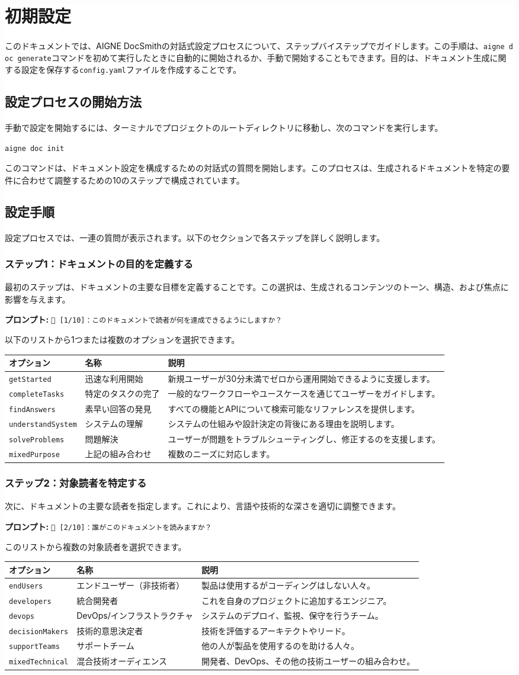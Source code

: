 # 初期設定

このドキュメントでは、AIGNE DocSmithの対話式設定プロセスについて、ステップバイステップでガイドします。この手順は、`aigne doc generate`コマンドを初めて実行したときに自動的に開始されるか、手動で開始することもできます。目的は、ドキュメント生成に関する設定を保存する`config.yaml`ファイルを作成することです。

## 設定プロセスの開始方法

手動で設定を開始するには、ターミナルでプロジェクトのルートディレクトリに移動し、次のコマンドを実行します。

```bash
aigne doc init
```

このコマンドは、ドキュメント設定を構成するための対話式の質問を開始します。このプロセスは、生成されるドキュメントを特定の要件に合わせて調整するための10のステップで構成されています。

## 設定手順

設定プロセスでは、一連の質問が表示されます。以下のセクションで各ステップを詳しく説明します。

### ステップ1：ドキュメントの目的を定義する

最初のステップは、ドキュメントの主要な目標を定義することです。この選択は、生成されるコンテンツのトーン、構造、および焦点に影響を与えます。

**プロンプト:** `📝 [1/10]：このドキュメントで読者が何を達成できるようにしますか？`

以下のリストから1つまたは複数のオプションを選択できます。

| オプション | 名称 | 説明 |
| :--- | :--- | :--- |
| `getStarted` | 迅速な利用開始 | 新規ユーザーが30分未満でゼロから運用開始できるように支援します。 |
| `completeTasks` | 特定のタスクの完了 | 一般的なワークフローやユースケースを通じてユーザーをガイドします。 |
| `findAnswers` | 素早い回答の発見 | すべての機能とAPIについて検索可能なリファレンスを提供します。 |
| `understandSystem` | システムの理解 | システムの仕組みや設計決定の背後にある理由を説明します。 |
| `solveProblems` | 問題解決 | ユーザーが問題をトラブルシューティングし、修正するのを支援します。 |
| `mixedPurpose` | 上記の組み合わせ | 複数のニーズに対応します。 |

### ステップ2：対象読者を特定する

次に、ドキュメントの主要な読者を指定します。これにより、言語や技術的な深さを適切に調整できます。

**プロンプト:** `👥 [2/10]：誰がこのドキュメントを読みますか？`

このリストから複数の対象読者を選択できます。

| オプション | 名称 | 説明 |
| :--- | :--- | :--- |
| `endUsers` | エンドユーザー（非技術者） | 製品は使用するがコーディングはしない人々。 |
| `developers` | 統合開発者 | これを自身のプロジェクトに追加するエンジニア。 |
| `devops` | DevOps/インフラストラクチャ | システムのデプロイ、監視、保守を行うチーム。 |
| `decisionMakers` | 技術的意思決定者 | 技術を評価するアーキテクトやリード。 |
| `supportTeams` | サポートチーム | 他の人が製品を使用するのを助ける人々。 |
| `mixedTechnical` | 混合技術オーディエンス | 開発者、DevOps、その他の技術ユーザーの組み合わせ。 |

